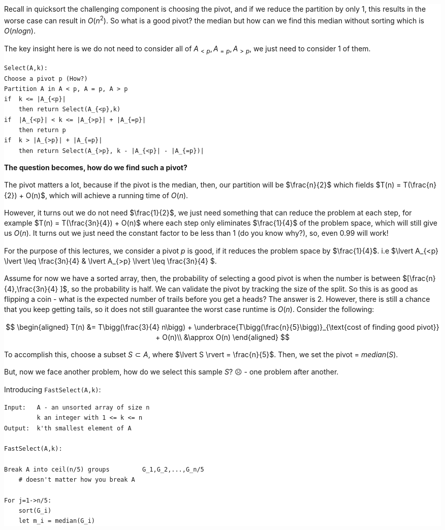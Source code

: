 Recall in quicksort the challenging component is choosing the pivot, and if we reduce the partition by only 1, this results in the worse case can result in $O(n^2)$. So what is a good pivot? the median but how can we find this median without sorting which is $O(n log n)$.

The key insight here is we do not need to consider all of $A_{< p},A_{=p}, A_{>p}$, we just need to consider 1 of them.

```
Select(A,k):
Choose a pivot p (How?)
Partition A in A < p, A = p, A > p          
if  k <= |A_{<p}|        
    then return Select(A_{<p},k)               
if  |A_{<p}| < k <= |A_{>p}| + |A_{=p}|           
    then return p            
if  k > |A_{>p}| + |A_{=p}|  
    then return Select(A_{>p}, k - |A_{<p}| - |A_{=p})| 
```    

**The question becomes, how do we find such a pivot?**

The pivot matters a lot, because if the pivot is the median, then, our partition will be $\frac{n}{2}$ which fields $T(n) = T(\frac{n}{2}) + O(n)$, which will achieve a running time of $O(n)$. 

However, it turns out we do not need $\frac{1}{2}$, we just need something that can reduce the problem at each step, for example $T(n) = T(\frac{3n}{4}) + O(n)$ where each step only eliminates $\frac{1}{4}$ of the problem space, which will still give us $O(n)$. It turns out we just need the constant factor to be less than 1 (do you know why?), so, even 0.99 will work!

For the purpose of this lectures, we consider a pivot $p$ is good, if it reduces the problem space by $\frac{1}{4}$. i.e $\lvert A_{<p} \lvert \leq \frac{3n}{4} \&  \lvert A_{>p} \lvert \leq \frac{3n}{4} $.

Assume for now we have a sorted array, then, the probability of selecting a good pivot is when the number is between $[\frac{n}{4},\frac{3n}{4} ]$, so the probability is half. We can validate the pivot by tracking the size of the split. So this is as good as flipping a coin - what is the expected number of trails before you get a heads? The answer is 2. However, there is still a chance that you keep getting tails, so it does not still guarantee the worst case runtime is $O(n)$. Consider the following:

$$
\begin{aligned}
T(n) &= T\bigg(\frac{3}{4} n\bigg) + \underbrace{T\bigg(\frac{n}{5}\bigg)}_{\text{cost of finding good pivot}} + O(n)\\
&\approx O(n)
\end{aligned}
$$

To accomplish this, choose a subset $S \subset A$, where $\lvert S \rvert = \frac{n}{5}$. Then, we set the pivot = $median(S)$. 

But, now we face another problem, how do we select this sample $S$? :frowning_face: - one problem after another.

Introducing `FastSelect(A,k)`:

```
Input:   A - an unsorted array of size n
         k an integer with 1 <= k <= n 
Output:  k'th smallest element of A

FastSelect(A,k):

Break A into ceil(n/5) groups         G_1,G_2,...,G_n/5
    # doesn't matter how you break A

For j=1->n/5:
    sort(G_i)
    let m_i = median(G_i)

```